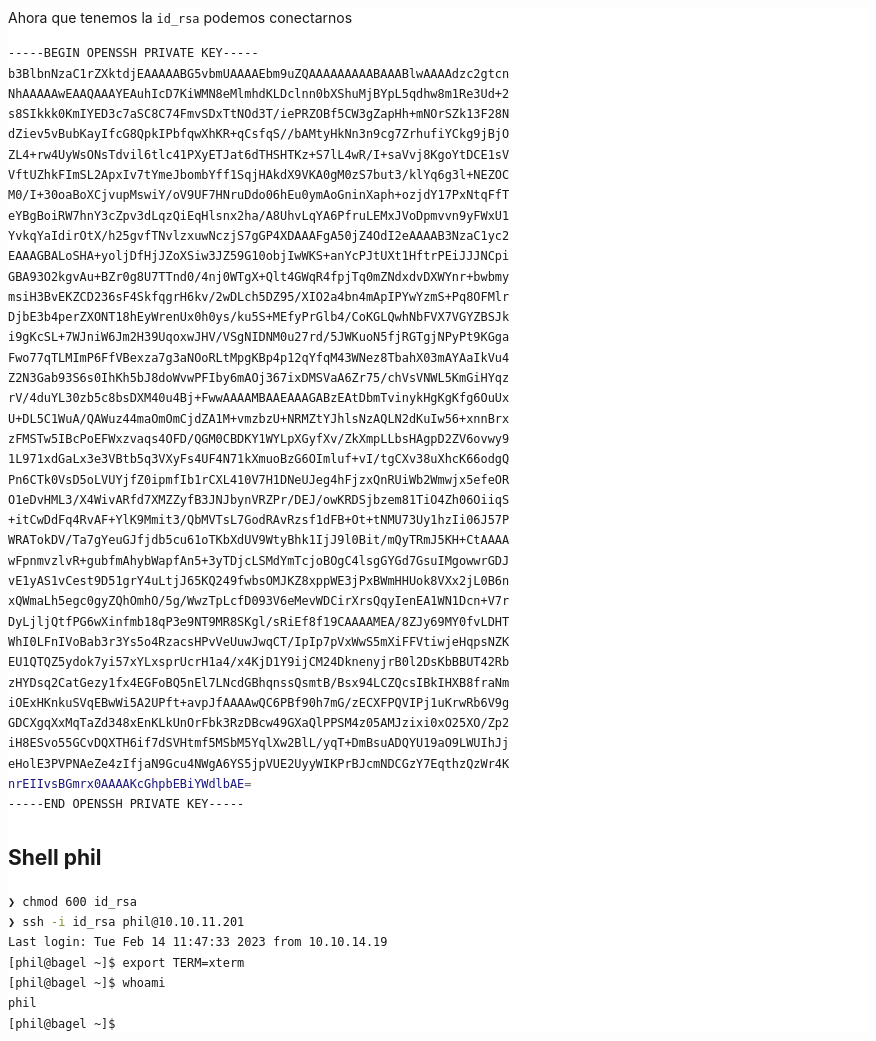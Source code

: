 Ahora que tenemos la `id_rsa` podemos conectarnos

```bash
-----BEGIN OPENSSH PRIVATE KEY-----
b3BlbnNzaC1rZXktdjEAAAAABG5vbmUAAAAEbm9uZQAAAAAAAAABAAABlwAAAAdzc2gtcn
NhAAAAAwEAAQAAAYEAuhIcD7KiWMN8eMlmhdKLDclnn0bXShuMjBYpL5qdhw8m1Re3Ud+2
s8SIkkk0KmIYED3c7aSC8C74FmvSDxTtNOd3T/iePRZOBf5CW3gZapHh+mNOrSZk13F28N
dZiev5vBubKayIfcG8QpkIPbfqwXhKR+qCsfqS//bAMtyHkNn3n9cg7ZrhufiYCkg9jBjO
ZL4+rw4UyWsONsTdvil6tlc41PXyETJat6dTHSHTKz+S7lL4wR/I+saVvj8KgoYtDCE1sV
VftUZhkFImSL2ApxIv7tYmeJbombYff1SqjHAkdX9VKA0gM0zS7but3/klYq6g3l+NEZOC
M0/I+30oaBoXCjvupMswiY/oV9UF7HNruDdo06hEu0ymAoGninXaph+ozjdY17PxNtqFfT
eYBgBoiRW7hnY3cZpv3dLqzQiEqHlsnx2ha/A8UhvLqYA6PfruLEMxJVoDpmvvn9yFWxU1
YvkqYaIdirOtX/h25gvfTNvlzxuwNczjS7gGP4XDAAAFgA50jZ4OdI2eAAAAB3NzaC1yc2
EAAAGBALoSHA+yoljDfHjJZoXSiw3JZ59G10objIwWKS+anYcPJtUXt1HftrPEiJJJNCpi
GBA93O2kgvAu+BZr0g8U7TTnd0/4nj0WTgX+Qlt4GWqR4fpjTq0mZNdxdvDXWYnr+bwbmy
msiH3BvEKZCD236sF4SkfqgrH6kv/2wDLch5DZ95/XIO2a4bn4mApIPYwYzmS+Pq8OFMlr
DjbE3b4perZXONT18hEyWrenUx0h0ys/ku5S+MEfyPrGlb4/CoKGLQwhNbFVX7VGYZBSJk
i9gKcSL+7WJniW6Jm2H39UqoxwJHV/VSgNIDNM0u27rd/5JWKuoN5fjRGTgjNPyPt9KGga
Fwo77qTLMImP6FfVBexza7g3aNOoRLtMpgKBp4p12qYfqM43WNez8TbahX03mAYAaIkVu4
Z2N3Gab93S6s0IhKh5bJ8doWvwPFIby6mAOj367ixDMSVaA6Zr75/chVsVNWL5KmGiHYqz
rV/4duYL30zb5c8bsDXM40u4Bj+FwwAAAAMBAAEAAAGABzEAtDbmTvinykHgKgKfg6OuUx
U+DL5C1WuA/QAWuz44maOmOmCjdZA1M+vmzbzU+NRMZtYJhlsNzAQLN2dKuIw56+xnnBrx
zFMSTw5IBcPoEFWxzvaqs4OFD/QGM0CBDKY1WYLpXGyfXv/ZkXmpLLbsHAgpD2ZV6ovwy9
1L971xdGaLx3e3VBtb5q3VXyFs4UF4N71kXmuoBzG6OImluf+vI/tgCXv38uXhcK66odgQ
Pn6CTk0VsD5oLVUYjfZ0ipmfIb1rCXL410V7H1DNeUJeg4hFjzxQnRUiWb2Wmwjx5efeOR
O1eDvHML3/X4WivARfd7XMZZyfB3JNJbynVRZPr/DEJ/owKRDSjbzem81TiO4Zh06OiiqS
+itCwDdFq4RvAF+YlK9Mmit3/QbMVTsL7GodRAvRzsf1dFB+Ot+tNMU73Uy1hzIi06J57P
WRATokDV/Ta7gYeuGJfjdb5cu61oTKbXdUV9WtyBhk1IjJ9l0Bit/mQyTRmJ5KH+CtAAAA
wFpnmvzlvR+gubfmAhybWapfAn5+3yTDjcLSMdYmTcjoBOgC4lsgGYGd7GsuIMgowwrGDJ
vE1yAS1vCest9D51grY4uLtjJ65KQ249fwbsOMJKZ8xppWE3jPxBWmHHUok8VXx2jL0B6n
xQWmaLh5egc0gyZQhOmhO/5g/WwzTpLcfD093V6eMevWDCirXrsQqyIenEA1WN1Dcn+V7r
DyLjljQtfPG6wXinfmb18qP3e9NT9MR8SKgl/sRiEf8f19CAAAAMEA/8ZJy69MY0fvLDHT
WhI0LFnIVoBab3r3Ys5o4RzacsHPvVeUuwJwqCT/IpIp7pVxWwS5mXiFFVtiwjeHqpsNZK
EU1QTQZ5ydok7yi57xYLxsprUcrH1a4/x4KjD1Y9ijCM24DknenyjrB0l2DsKbBBUT42Rb
zHYDsq2CatGezy1fx4EGFoBQ5nEl7LNcdGBhqnssQsmtB/Bsx94LCZQcsIBkIHXB8fraNm
iOExHKnkuSVqEBwWi5A2UPft+avpJfAAAAwQC6PBf90h7mG/zECXFPQVIPj1uKrwRb6V9g
GDCXgqXxMqTaZd348xEnKLkUnOrFbk3RzDBcw49GXaQlPPSM4z05AMJzixi0xO25XO/Zp2
iH8ESvo55GCvDQXTH6if7dSVHtmf5MSbM5YqlXw2BlL/yqT+DmBsuADQYU19aO9LWUIhJj
eHolE3PVPNAeZe4zIfjaN9Gcu4NWgA6YS5jpVUE2UyyWIKPrBJcmNDCGzY7EqthzQzWr4K
nrEIIvsBGmrx0AAAAKcGhpbEBiYWdlbAE=
-----END OPENSSH PRIVATE KEY-----

```

## Shell phil

```bash
❯ chmod 600 id_rsa
❯ ssh -i id_rsa phil@10.10.11.201
Last login: Tue Feb 14 11:47:33 2023 from 10.10.14.19
[phil@bagel ~]$ export TERM=xterm
[phil@bagel ~]$ whoami
phil
[phil@bagel ~]$ 
```
